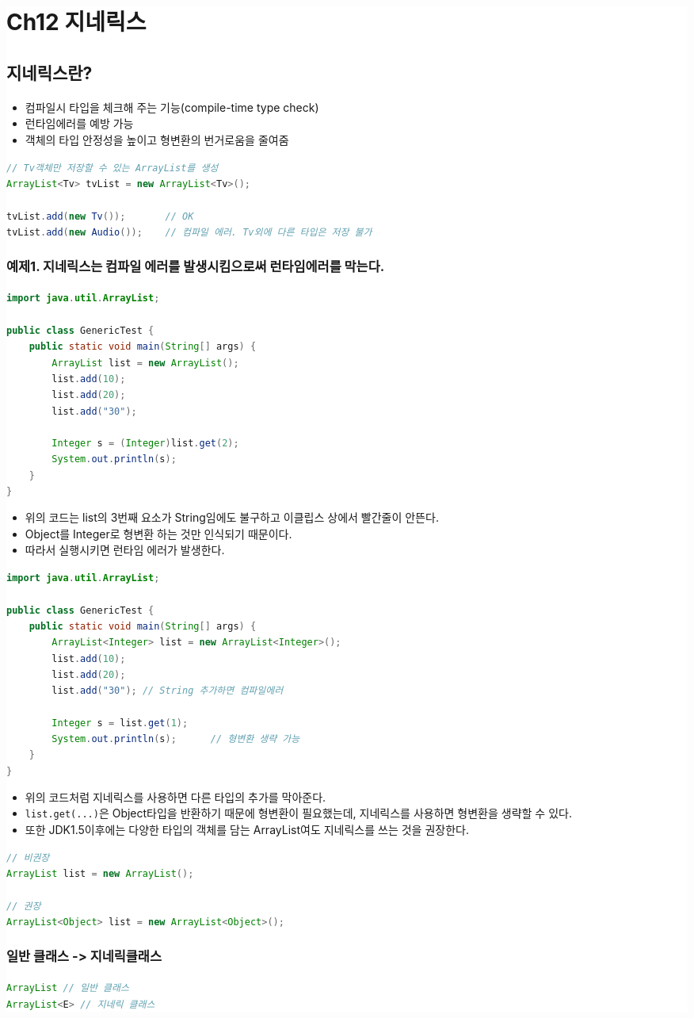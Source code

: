 # Ch12 지네릭스
## 지네릭스란?
- 컴파일시 타입을 체크해 주는 기능(compile-time type check)
- 런타임에러를 예방 가능
- 객체의 타입 안정성을 높이고 형변환의 번거로움을 줄여줌
```java
// Tv객체만 저장할 수 있는 ArrayList를 생성
ArrayList<Tv> tvList = new ArrayList<Tv>();

tvList.add(new Tv());       // OK
tvList.add(new Audio());    // 컴파일 에러. Tv외에 다른 타입은 저장 불가
```
### 예제1. 지네릭스는 컴파일 에러를 발생시킴으로써 런타임에러를 막는다.
```java
import java.util.ArrayList;

public class GenericTest {
	public static void main(String[] args) {
		ArrayList list = new ArrayList();
		list.add(10);
		list.add(20);
		list.add("30");
		
		Integer s = (Integer)list.get(2);
		System.out.println(s);
	}
}
```
- 위의 코드는 list의 3번째 요소가 String임에도 불구하고 이클립스 상에서 빨간줄이 안뜬다.
- Object를 Integer로 형변환 하는 것만 인식되기 때문이다.
- 따라서 실행시키면 런타임 에러가 발생한다.
```java
import java.util.ArrayList;

public class GenericTest {
	public static void main(String[] args) {
		ArrayList<Integer> list = new ArrayList<Integer>();
		list.add(10);
		list.add(20);
		list.add("30");	// String 추가하면 컴파일에러
		
		Integer s = list.get(1);
		System.out.println(s);      // 형변환 생략 가능
	}
}
```
- 위의 코드처럼 지네릭스를 사용하면 다른 타입의 추가를 막아준다.
- `list.get(...)`은 Object타입을 반환하기 때문에 형변환이 필요했는데, 지네릭스를 사용하면 형변환을 생략할 수 있다.
- 또한 JDK1.5이후에는 다양한 타입의 객체를 담는 ArrayList여도 지네릭스를 쓰는 것을 권장한다.
```java
// 비권장
ArrayList list = new ArrayList();

// 권장
ArrayList<Object> list = new ArrayList<Object>();
```
### 일반 클래스 -> 지네릭클래스
```java
ArrayList // 일반 클래스
ArrayList<E> // 지네릭 클래스
```
